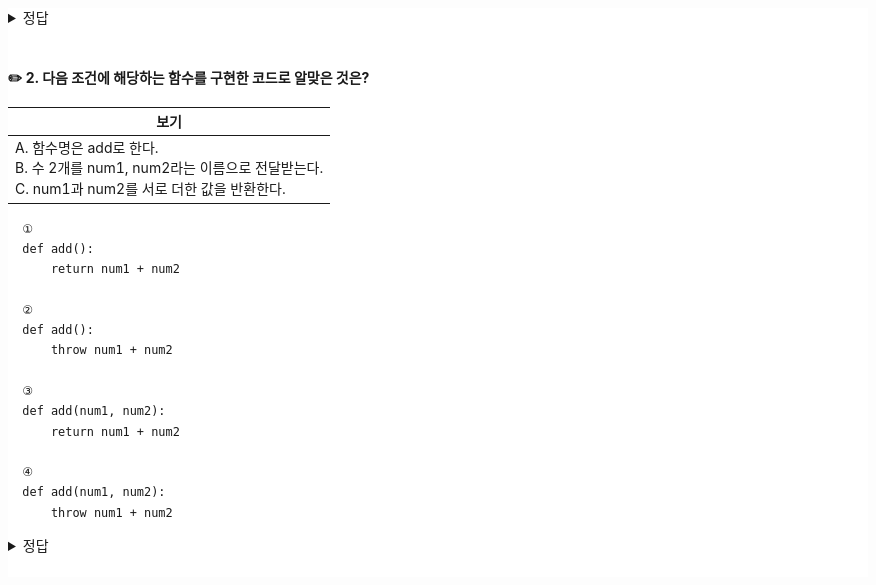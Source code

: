 <details><summary>정답</summary></details>

<br>

#### ✏️ 2. 다음 조건에 해당하는 함수를 구현한 코드로 알맞은 것은?
|보기|
|-|
|A. 함수명은 add로 한다.<br>B. 수 2개를 num1, num2라는 이름으로 전달받는다.<br>C. num1과 num2를 서로 더한 값을 반환한다.|

```
  ①
  def add():
      return num1 + num2

  ②
  def add():
      throw num1 + num2

  ③
  def add(num1, num2):
      return num1 + num2

  ④
  def add(num1, num2):
      throw num1 + num2
```

<details><summary>정답</summary></details>

<br>
